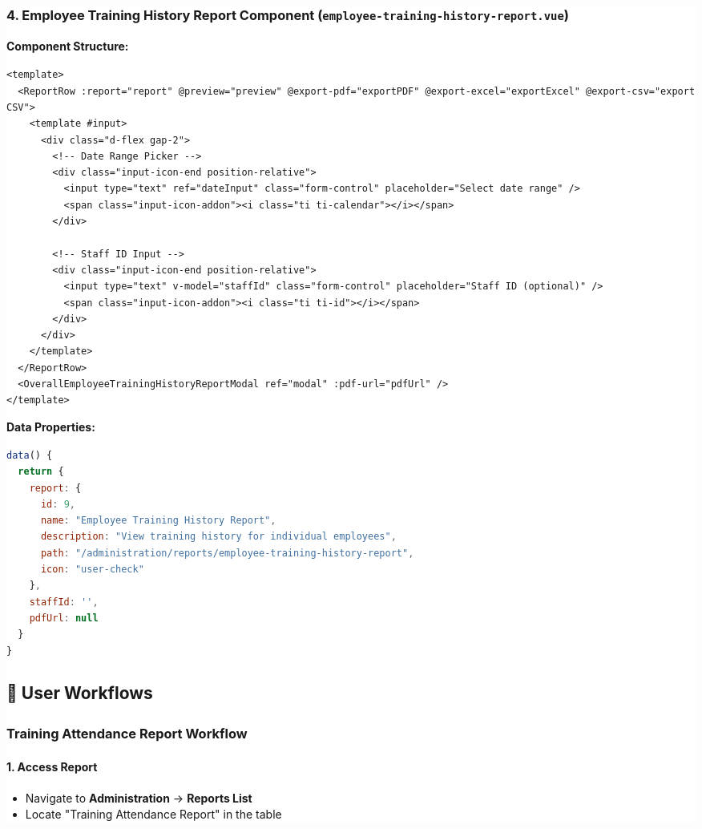 ### 4. Employee Training History Report Component (`employee-training-history-report.vue`)

**Component Structure:**
```vue
<template>
  <ReportRow :report="report" @preview="preview" @export-pdf="exportPDF" @export-excel="exportExcel" @export-csv="exportCSV">
    <template #input>
      <div class="d-flex gap-2">
        <!-- Date Range Picker -->
        <div class="input-icon-end position-relative">
          <input type="text" ref="dateInput" class="form-control" placeholder="Select date range" />
          <span class="input-icon-addon"><i class="ti ti-calendar"></i></span>
        </div>
        
        <!-- Staff ID Input -->
        <div class="input-icon-end position-relative">
          <input type="text" v-model="staffId" class="form-control" placeholder="Staff ID (optional)" />
          <span class="input-icon-addon"><i class="ti ti-id"></i></span>
        </div>
      </div>
    </template>
  </ReportRow>
  <OverallEmployeeTrainingHistoryReportModal ref="modal" :pdf-url="pdfUrl" />
</template>
```

**Data Properties:**
```javascript
data() {
  return {
    report: {
      id: 9,
      name: "Employee Training History Report",
      description: "View training history for individual employees", 
      path: "/administration/reports/employee-training-history-report",
      icon: "user-check"
    },
    staffId: '',
    pdfUrl: null
  }
}
```

## 🔄 User Workflows

### Training Attendance Report Workflow

#### 1. Access Report
- Navigate to **Administration** → **Reports List**
- Locate "Training Attendance Report" in the table
